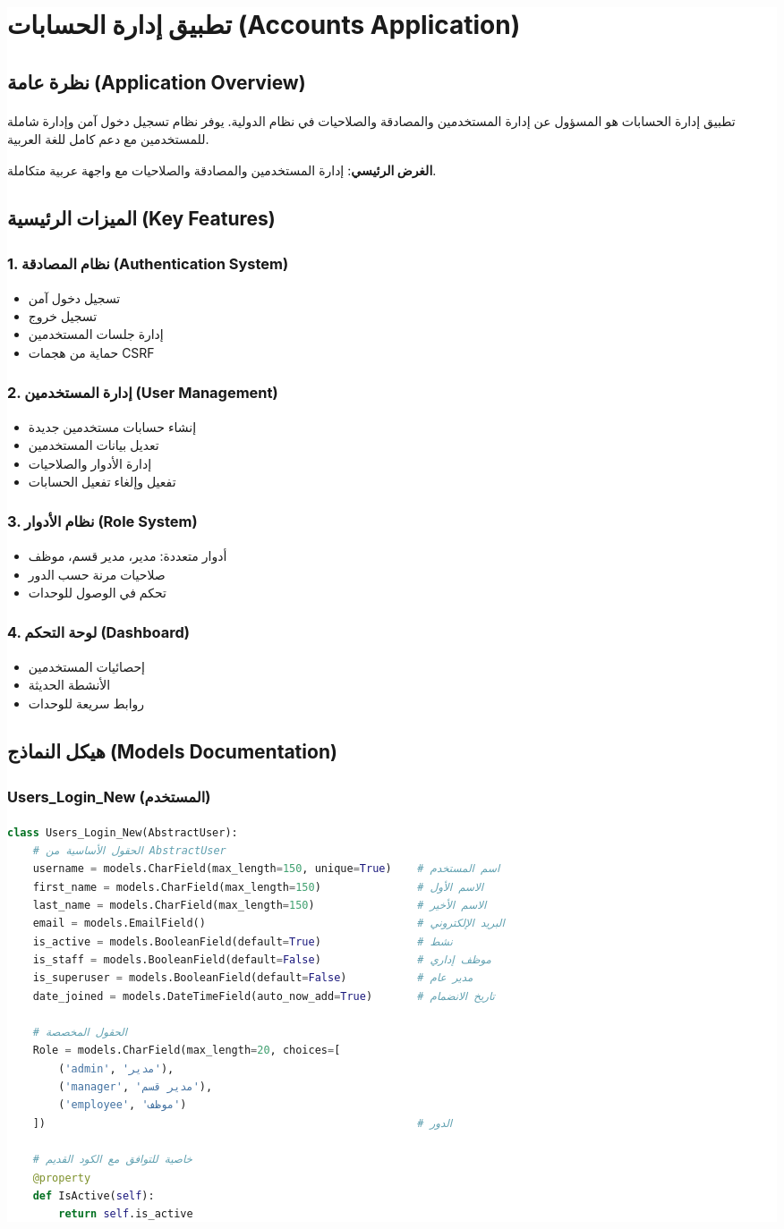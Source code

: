 # تطبيق إدارة الحسابات (Accounts Application)

## نظرة عامة (Application Overview)

تطبيق إدارة الحسابات هو المسؤول عن إدارة المستخدمين والمصادقة والصلاحيات في نظام الدولية. يوفر نظام تسجيل دخول آمن وإدارة شاملة للمستخدمين مع دعم كامل للغة العربية.

**الغرض الرئيسي**: إدارة المستخدمين والمصادقة والصلاحيات مع واجهة عربية متكاملة.

## الميزات الرئيسية (Key Features)

### 1. نظام المصادقة (Authentication System)
- تسجيل دخول آمن
- تسجيل خروج
- إدارة جلسات المستخدمين
- حماية من هجمات CSRF

### 2. إدارة المستخدمين (User Management)
- إنشاء حسابات مستخدمين جديدة
- تعديل بيانات المستخدمين
- إدارة الأدوار والصلاحيات
- تفعيل وإلغاء تفعيل الحسابات

### 3. نظام الأدوار (Role System)
- أدوار متعددة: مدير، مدير قسم، موظف
- صلاحيات مرنة حسب الدور
- تحكم في الوصول للوحدات

### 4. لوحة التحكم (Dashboard)
- إحصائيات المستخدمين
- الأنشطة الحديثة
- روابط سريعة للوحدات

## هيكل النماذج (Models Documentation)

### Users_Login_New (المستخدم)
```python
class Users_Login_New(AbstractUser):
    # الحقول الأساسية من AbstractUser
    username = models.CharField(max_length=150, unique=True)    # اسم المستخدم
    first_name = models.CharField(max_length=150)               # الاسم الأول
    last_name = models.CharField(max_length=150)                # الاسم الأخير
    email = models.EmailField()                                 # البريد الإلكتروني
    is_active = models.BooleanField(default=True)               # نشط
    is_staff = models.BooleanField(default=False)               # موظف إداري
    is_superuser = models.BooleanField(default=False)           # مدير عام
    date_joined = models.DateTimeField(auto_now_add=True)       # تاريخ الانضمام
    
    # الحقول المخصصة
    Role = models.CharField(max_length=20, choices=[
        ('admin', 'مدير'),
        ('manager', 'مدير قسم'), 
        ('employee', 'موظف')
    ])                                                          # الدور
    
    # خاصية للتوافق مع الكود القديم
    @property
    def IsActive(self):
        return self.is_active
```